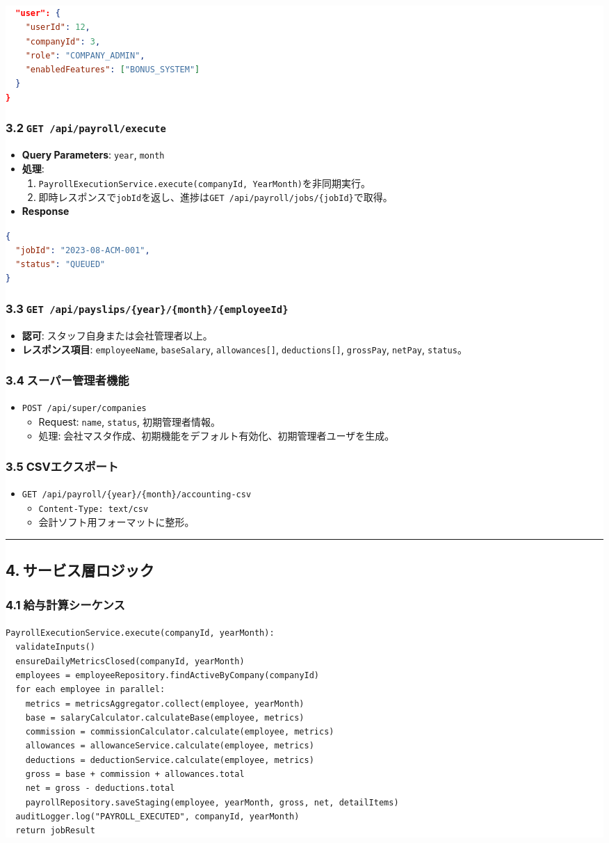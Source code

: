```json
  "user": {
    "userId": 12,
    "companyId": 3,
    "role": "COMPANY_ADMIN",
    "enabledFeatures": ["BONUS_SYSTEM"]
  }
}
```

### 3.2 `GET /api/payroll/execute`
- **Query Parameters**: `year`, `month`
- **処理**:
  1. `PayrollExecutionService.execute(companyId, YearMonth)`を非同期実行。
  2. 即時レスポンスで`jobId`を返し、進捗は`GET /api/payroll/jobs/{jobId}`で取得。
- **Response**
```json
{
  "jobId": "2023-08-ACM-001",
  "status": "QUEUED"
}
```

### 3.3 `GET /api/payslips/{year}/{month}/{employeeId}`
- **認可**: スタッフ自身または会社管理者以上。
- **レスポンス項目**: `employeeName`, `baseSalary`, `allowances[]`, `deductions[]`, `grossPay`, `netPay`, `status`。

### 3.4 スーパー管理者機能
- `POST /api/super/companies`
  - Request: `name`, `status`, 初期管理者情報。
  - 処理: 会社マスタ作成、初期機能をデフォルト有効化、初期管理者ユーザを生成。

### 3.5 CSVエクスポート
- `GET /api/payroll/{year}/{month}/accounting-csv`
  - `Content-Type: text/csv`
  - 会計ソフト用フォーマットに整形。

---

## 4. サービス層ロジック

### 4.1 給与計算シーケンス
```
PayrollExecutionService.execute(companyId, yearMonth):
  validateInputs()
  ensureDailyMetricsClosed(companyId, yearMonth)
  employees = employeeRepository.findActiveByCompany(companyId)
  for each employee in parallel:
    metrics = metricsAggregator.collect(employee, yearMonth)
    base = salaryCalculator.calculateBase(employee, metrics)
    commission = commissionCalculator.calculate(employee, metrics)
    allowances = allowanceService.calculate(employee, metrics)
    deductions = deductionService.calculate(employee, metrics)
    gross = base + commission + allowances.total
    net = gross - deductions.total
    payrollRepository.saveStaging(employee, yearMonth, gross, net, detailItems)
  auditLogger.log("PAYROLL_EXECUTED", companyId, yearMonth)
  return jobResult
```
